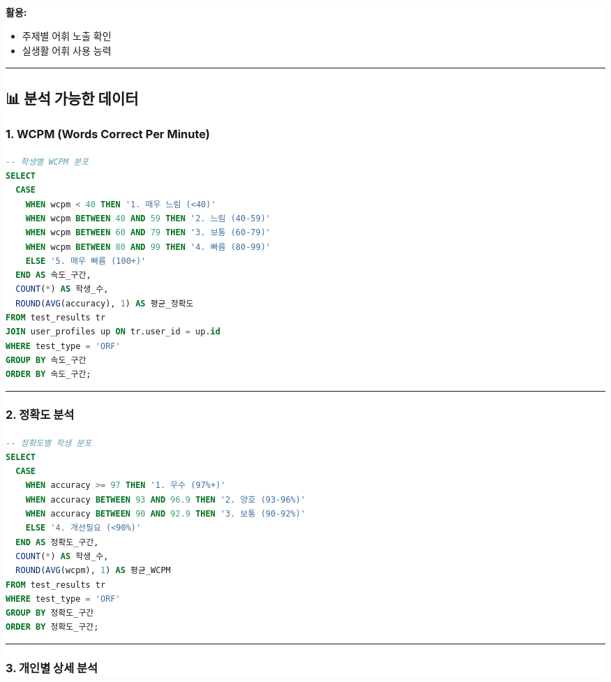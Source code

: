 **활용:**
- 주제별 어휘 노출 확인
- 실생활 어휘 사용 능력

---

## 📊 분석 가능한 데이터

### 1. WCPM (Words Correct Per Minute)

```sql
-- 학생별 WCPM 분포
SELECT 
  CASE 
    WHEN wcpm < 40 THEN '1. 매우 느림 (<40)'
    WHEN wcpm BETWEEN 40 AND 59 THEN '2. 느림 (40-59)'
    WHEN wcpm BETWEEN 60 AND 79 THEN '3. 보통 (60-79)'
    WHEN wcpm BETWEEN 80 AND 99 THEN '4. 빠름 (80-99)'
    ELSE '5. 매우 빠름 (100+)'
  END AS 속도_구간,
  COUNT(*) AS 학생_수,
  ROUND(AVG(accuracy), 1) AS 평균_정확도
FROM test_results tr
JOIN user_profiles up ON tr.user_id = up.id
WHERE test_type = 'ORF'
GROUP BY 속도_구간
ORDER BY 속도_구간;
```

---

### 2. 정확도 분석

```sql
-- 정확도별 학생 분포
SELECT 
  CASE 
    WHEN accuracy >= 97 THEN '1. 우수 (97%+)'
    WHEN accuracy BETWEEN 93 AND 96.9 THEN '2. 양호 (93-96%)'
    WHEN accuracy BETWEEN 90 AND 92.9 THEN '3. 보통 (90-92%)'
    ELSE '4. 개선필요 (<90%)'
  END AS 정확도_구간,
  COUNT(*) AS 학생_수,
  ROUND(AVG(wcpm), 1) AS 평균_WCPM
FROM test_results tr
WHERE test_type = 'ORF'
GROUP BY 정확도_구간
ORDER BY 정확도_구간;
```

---

### 3. 개인별 상세 분석
